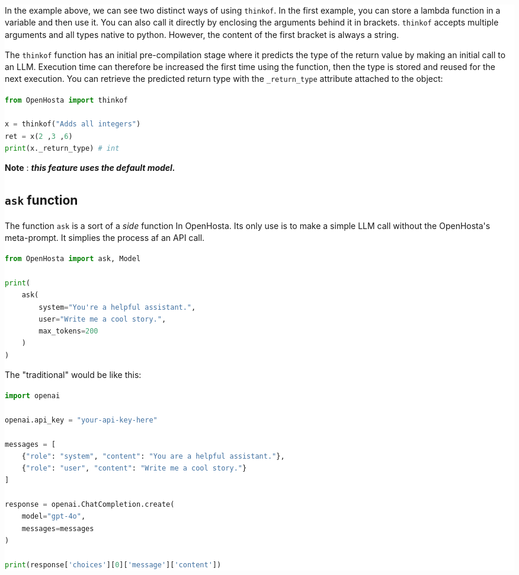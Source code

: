 In the example above, we can see two distinct ways of using `thinkof`. In the first example, you can store a lambda function in a variable and then use it. You can also call it directly by enclosing the arguments behind it in brackets. `thinkof` accepts multiple arguments and all types native to python. However, the content of the first bracket is always a string.

The `thinkof` function has an initial pre-compilation stage where it predicts the type of the return value by making an initial call to an LLM. Execution time can therefore be increased the first time using the function, then the type is stored and reused for the next execution.
You can retrieve the predicted return type with the `_return_type` attribute attached to the object:

```python
from OpenHosta import thinkof

x = thinkof("Adds all integers")
ret = x(2 ,3 ,6)
print(x._return_type) # int
```

**Note** : ***this feature uses the default model.***

## `ask` function

The function `ask` is a sort of a *side* function In OpenHosta. Its only use is to make a simple LLM call without the OpenHosta's meta-prompt. It simplies the process af an API call.

```python
from OpenHosta import ask, Model

print(
    ask(
        system="You're a helpful assistant.",
        user="Write me a cool story.",
        max_tokens=200
    )
)
```

The "traditional" would be like this:

```python
import openai

openai.api_key = "your-api-key-here"

messages = [
    {"role": "system", "content": "You are a helpful assistant."},
    {"role": "user", "content": "Write me a cool story."}
]

response = openai.ChatCompletion.create(
    model="gpt-4o",
    messages=messages
)

print(response['choices'][0]['message']['content'])
```
